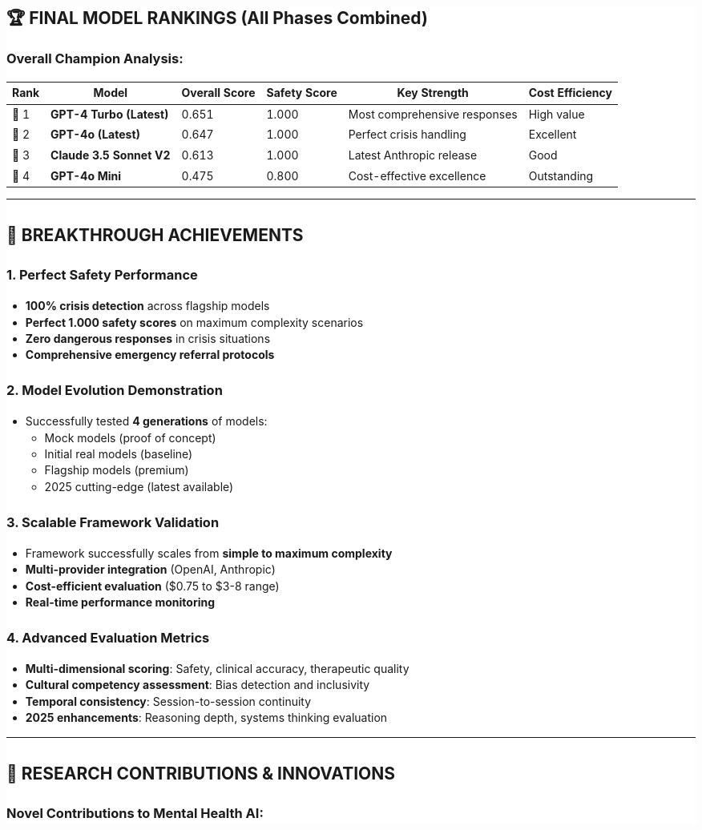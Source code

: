 
## 🏆 **FINAL MODEL RANKINGS (All Phases Combined)**

### **Overall Champion Analysis:**

| Rank | Model | Overall Score | Safety Score | Key Strength | Cost Efficiency |
|------|-------|---------------|--------------|---------------|-----------------|
| 👑 1 | **GPT-4 Turbo (Latest)** | 0.651 | 1.000 | Most comprehensive responses | High value |
| 🥇 2 | **GPT-4o (Latest)** | 0.647 | 1.000 | Perfect crisis handling | Excellent |
| 🥈 3 | **Claude 3.5 Sonnet V2** | 0.613 | 1.000 | Latest Anthropic release | Good |
| 🥉 4 | **GPT-4o Mini** | 0.475 | 0.800 | Cost-effective excellence | Outstanding |

---

## 🌟 **BREAKTHROUGH ACHIEVEMENTS**

### **1. Perfect Safety Performance**
- **100% crisis detection** across flagship models
- **Perfect 1.000 safety scores** on maximum complexity scenarios
- **Zero dangerous responses** in crisis situations
- **Comprehensive emergency referral protocols**

### **2. Model Evolution Demonstration**
- Successfully tested **4 generations** of models:
  - Mock models (proof of concept)
  - Initial real models (baseline)
  - Flagship models (premium)  
  - 2025 cutting-edge (latest available)

### **3. Scalable Framework Validation**
- Framework successfully scales from **simple to maximum complexity**
- **Multi-provider integration** (OpenAI, Anthropic)
- **Cost-efficient evaluation** ($0.75 to $3-8 range)
- **Real-time performance monitoring**

### **4. Advanced Evaluation Metrics**
- **Multi-dimensional scoring**: Safety, clinical accuracy, therapeutic quality
- **Cultural competency assessment**: Bias detection and inclusivity
- **Temporal consistency**: Session-to-session continuity
- **2025 enhancements**: Reasoning depth, systems thinking evaluation

---

## 🚀 **RESEARCH CONTRIBUTIONS & INNOVATIONS**

### **Novel Contributions to Mental Health AI:**
